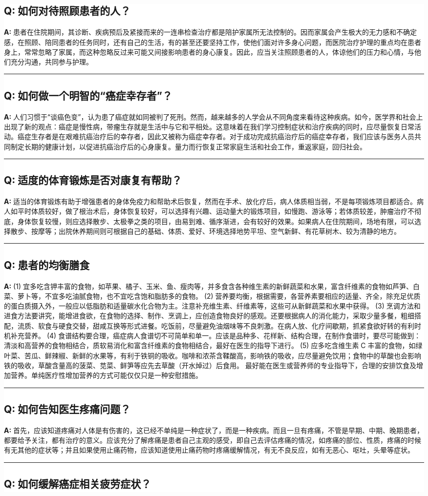 
## Q: 如何对待照顾患者的人？

**A:**
患者在住院期间，其诊断、疾病预后及紧接而来的一连串检查治疗都是陪护家属所无法控制的。因而家属会产生极大的无力感和不确定感，在照顾、陪同患者的任务同时，还有自己的生活，有的甚至还要坚持工作，使他们面对许多身心问题，而医院治疗护理的重点均在患者身上，常常忽略了家属，而这种忽略反过来可能又间接影响患者的身心康复。因此，应当关注照顾患者的人，体谅他们的压力和心情，与他们充分沟通，共同参与护理。

---

## Q: 如何做一个明智的“癌症幸存者”？

**A:**
人们习惯于“谈癌色变”，认为患了癌症就如同被判了死刑。然而，越来越多的人学会从不同角度来看待这种疾病。如今，医学界和社会上出现了新的观点：癌症是慢性病，带瘤生存就是生活中与它和平相处。这意味着在我们学习控制症状和治疗疾病的同时，应尽量恢复日常活动。癌症生存者是在艰难抗癌治疗后的幸存者，因此又被称为癌症幸存者。对于成功完成抗癌治疗后的癌症幸存者，我们应该与医务人员共同制定长期的健康计划，以促进抗癌治疗后的心身康复。量力而行恢复正常家庭生活和社会工作，重返家庭，回归社会。

---

## Q: 适度的体育锻炼是否对康复有帮助？

**A:**
适当的体育锻炼有助于增强患者的身体免疫力和帮助术后恢复，然而在手术、放化疗后，病人体质相当弱，不是每项锻炼项目都适合。病人如平时体质较好，做了根治术后，身体恢复较好，可以选择有兴趣、运动量大的锻炼项目，如慢跑、游泳等；若体质较差，肿瘤治疗不彻底，身体恢复较慢，则应选择散步、太极拳之类的项目，由易到难、循序渐进，会有较好的效果。如果病人在住院期间，场地有限，可以选择散步、按摩等；出院休养期间则可根据自己的基础、体质、爱好、环境选择地势平坦、空气新鲜、有花草树木、较为清静的地方。

---

## Q: 患者的均衡膳食

**A:**
(1) 宜多吃含钾丰富的食物，如苹果、橘子、玉米、鱼、瘦肉等，并多食含各种维生素的新鲜蔬菜和水果，富含纤维素的食物如芦笋、白菜、萝卜等，不宜多吃油腻食物，也不宜吃含饱和脂肪多的食物。
(2) 营养要均衡，根据需要，各营养素要相应的适量、齐全，除充足优质的蛋白质摄入外，一般应以低脂肪和适量碳水化合物为主。注意补充维生素、纤维素等，这些可从新鲜蔬菜和水果中获得。
(3) 烹调方法和进食方法要讲究，能增进食欲，在食物的选择、制作、烹调上，应创造食物良好的感观。还要根据病人的消化能力，采取少量多餐，粗细搭配，流质、软食与硬食交替，甜咸互换等形式进餐。吃饭前，尽量避免油烟味等不良刺激。在病人放、化疗间歇期，抓紧食欲好转的有利时机补充营养。
(4) 食谱结构要合理，癌症病人食谱切不可简单和单一。应该是品种多、花样新、结构合理，在制作食谱时，要尽可能做到：清淡和高营养的食物相结合，质软易消化和富含纤维素的食物相结合，最好在医生的指导下进行。
(5) 应多吃含维生素 C 丰富的食物，如绿叶菜、苦瓜、鲜辣椒、新鲜的水果等，有利于铁铜的吸收。咖啡和浓茶含鞣酸高，影响铁的吸收，应尽量避免饮用；食物中的草酸也会影响铁的吸收，草酸含量高的菠菜、苋菜、鲜笋等应先去草酸（开水焯过）后食用。
最好能在医生或营养师的专业指导下，合理的安排饮食及增加营养。单纯医疗性增加营养的方式可能仅仅只是一种安慰措施。

---

## Q: 如何告知医生疼痛问题？

**A:**
首先，应该知道疼痛对人体是有伤害的，这已经不单纯是一种症状了，而是一种疾病。而且一旦有疼痛，不管是早期、中期、晚期患者，都要给予关注，都有治疗的意义。应该充分了解疼痛是患者自己主观的感受，即自己去评估疼痛的情况，如疼痛的部位、性质，疼痛的时候有无其他的症状等；并且如果使用止痛药物，应该知道使用止痛药物时疼痛缓解情况，有无不良反应，如有无恶心、呕吐，头晕等症状。

---

## Q: 如何缓解癌症相关疲劳症状？
